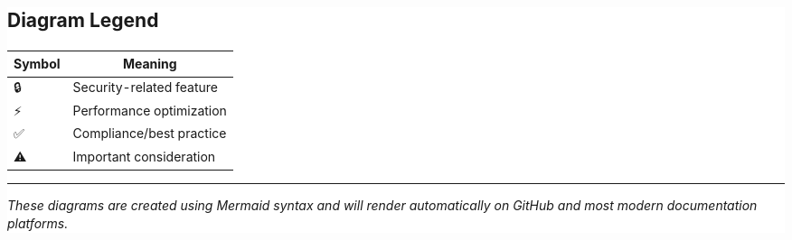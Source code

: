 ## Diagram Legend

| Symbol | Meaning |
|--------|---------|
| 🔒 | Security-related feature |
| ⚡ | Performance optimization |
| ✅ | Compliance/best practice |
| ⚠️ | Important consideration |

---

*These diagrams are created using Mermaid syntax and will render automatically on GitHub and most modern documentation platforms.*
